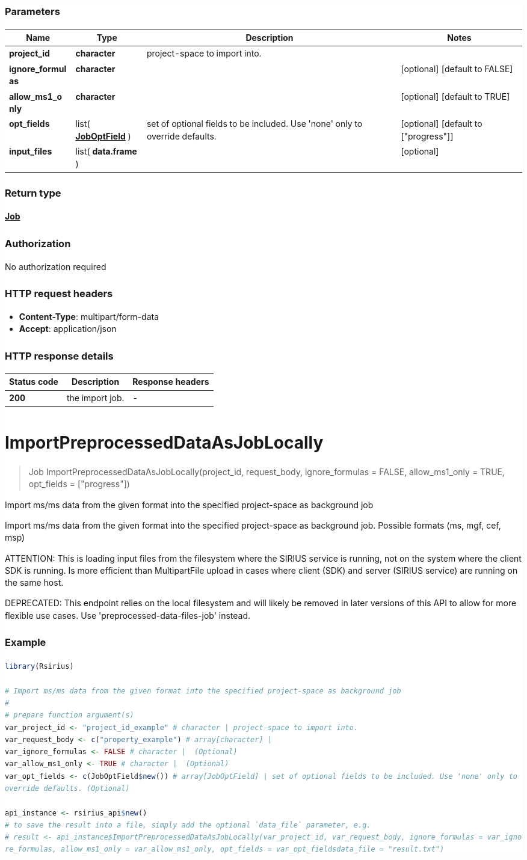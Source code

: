 ### Parameters

Name | Type | Description  | Notes
------------- | ------------- | ------------- | -------------
 **project_id** | **character**| project-space to import into. | 
 **ignore_formulas** | **character**|  | [optional] [default to FALSE]
 **allow_ms1_only** | **character**|  | [optional] [default to TRUE]
 **opt_fields** | list( [**JobOptField**](JobOptField.md) )| set of optional fields to be included. Use &#39;none&#39; only to override defaults. | [optional] [default to [&quot;progress&quot;]]
 **input_files** | list( **data.frame** )|  | [optional] 

### Return type

[**Job**](Job.md)

### Authorization

No authorization required

### HTTP request headers

 - **Content-Type**: multipart/form-data
 - **Accept**: application/json

### HTTP response details
| Status code | Description | Response headers |
|-------------|-------------|------------------|
| **200** | the import job. |  -  |

# **ImportPreprocessedDataAsJobLocally**
> Job ImportPreprocessedDataAsJobLocally(project_id, request_body, ignore_formulas = FALSE, allow_ms1_only = TRUE, opt_fields = ["progress"])

Import ms/ms data from the given format into the specified project-space as background job

Import ms/ms data from the given format into the specified project-space as background job.  Possible formats (ms, mgf, cef, msp)  <p>  ATTENTION: This is loading input files from the filesystem where the SIRIUS service is running,  not on the system where the client SDK is running.  Is more efficient than MultipartFile upload in cases where client (SDK) and server (SIRIUS service)  are running on the same host.  <p>  DEPRECATED: This endpoint relies on the local filesystem and will likely be removed in later versions of this  API to allow for more flexible use cases. Use 'preprocessed-data-files-job' instead.

### Example
```R
library(Rsirius)

# Import ms/ms data from the given format into the specified project-space as background job
#
# prepare function argument(s)
var_project_id <- "project_id_example" # character | project-space to import into.
var_request_body <- c("property_example") # array[character] | 
var_ignore_formulas <- FALSE # character |  (Optional)
var_allow_ms1_only <- TRUE # character |  (Optional)
var_opt_fields <- c(JobOptField$new()) # array[JobOptField] | set of optional fields to be included. Use 'none' only to override defaults. (Optional)

api_instance <- rsirius_api$new()
# to save the result into a file, simply add the optional `data_file` parameter, e.g.
# result <- api_instance$ImportPreprocessedDataAsJobLocally(var_project_id, var_request_body, ignore_formulas = var_ignore_formulas, allow_ms1_only = var_allow_ms1_only, opt_fields = var_opt_fieldsdata_file = "result.txt")
```